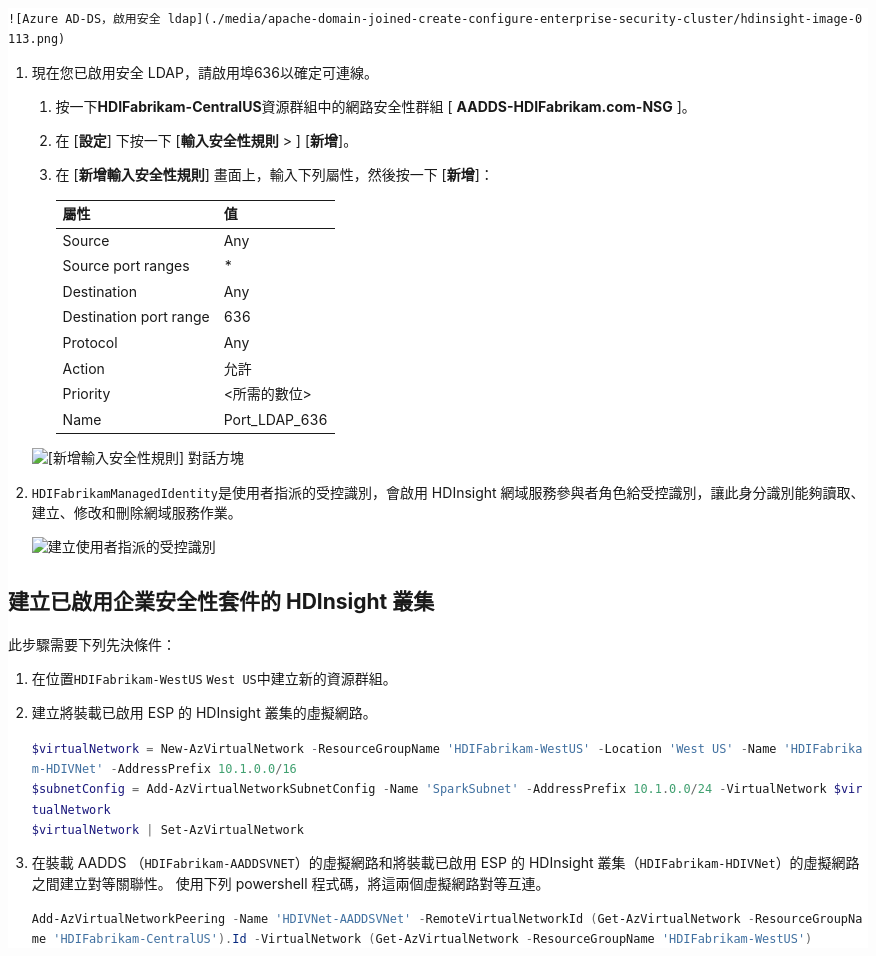     ![Azure AD-DS，啟用安全 ldap](./media/apache-domain-joined-create-configure-enterprise-security-cluster/hdinsight-image-0113.png)

1. 現在您已啟用安全 LDAP，請啟用埠636以確定可連線。
    1. 按一下**HDIFabrikam-CentralUS**資源群組中的網路安全性群組 [ **AADDS-HDIFabrikam.com-NSG** ]。
    1. 在 [**設定**] 下按一下 [**輸入安全性規則** > ] [**新增**]。
    1. 在 [**新增輸入安全性規則**] 畫面上，輸入下列屬性，然後按一下 [**新增**]：

        | 屬性 | 值 |
        |---|---|
        | Source | Any |
        | Source port ranges | * |
        | Destination | Any |
        | Destination port range | 636 |
        | Protocol | Any |
        | Action | 允許 |
        | Priority | \<所需的數位\> |
        | Name | Port_LDAP_636 |

    ![[新增輸入安全性規則] 對話方塊](./media/apache-domain-joined-create-configure-enterprise-security-cluster/add-inbound-security-rule.png)

1. `HDIFabrikamManagedIdentity`是使用者指派的受控識別，會啟用 HDInsight 網域服務參與者角色給受控識別，讓此身分識別能夠讀取、建立、修改和刪除網域服務作業。

    ![建立使用者指派的受控識別](./media/apache-domain-joined-create-configure-enterprise-security-cluster/hdinsight-image-0117.png)

## <a name="creating-enterprise-security-package-enabled-hdinsight-cluster"></a>建立已啟用企業安全性套件的 HDInsight 叢集

此步驟需要下列先決條件：

1. 在位置`HDIFabrikam-WestUS` `West US`中建立新的資源群組。
1. 建立將裝載已啟用 ESP 的 HDInsight 叢集的虛擬網路。

    ```powershell
    $virtualNetwork = New-AzVirtualNetwork -ResourceGroupName 'HDIFabrikam-WestUS' -Location 'West US' -Name 'HDIFabrikam-HDIVNet' -AddressPrefix 10.1.0.0/16
    $subnetConfig = Add-AzVirtualNetworkSubnetConfig -Name 'SparkSubnet' -AddressPrefix 10.1.0.0/24 -VirtualNetwork $virtualNetwork
    $virtualNetwork | Set-AzVirtualNetwork
    ```

1. 在裝載 AADDS （`HDIFabrikam-AADDSVNET`）的虛擬網路和將裝載已啟用 ESP 的 HDInsight 叢集（`HDIFabrikam-HDIVNet`）的虛擬網路之間建立對等關聯性。 使用下列 powershell 程式碼，將這兩個虛擬網路對等互連。

    ```powershell
    Add-AzVirtualNetworkPeering -Name 'HDIVNet-AADDSVNet' -RemoteVirtualNetworkId (Get-AzVirtualNetwork -ResourceGroupName 'HDIFabrikam-CentralUS').Id -VirtualNetwork (Get-AzVirtualNetwork -ResourceGroupName 'HDIFabrikam-WestUS')
